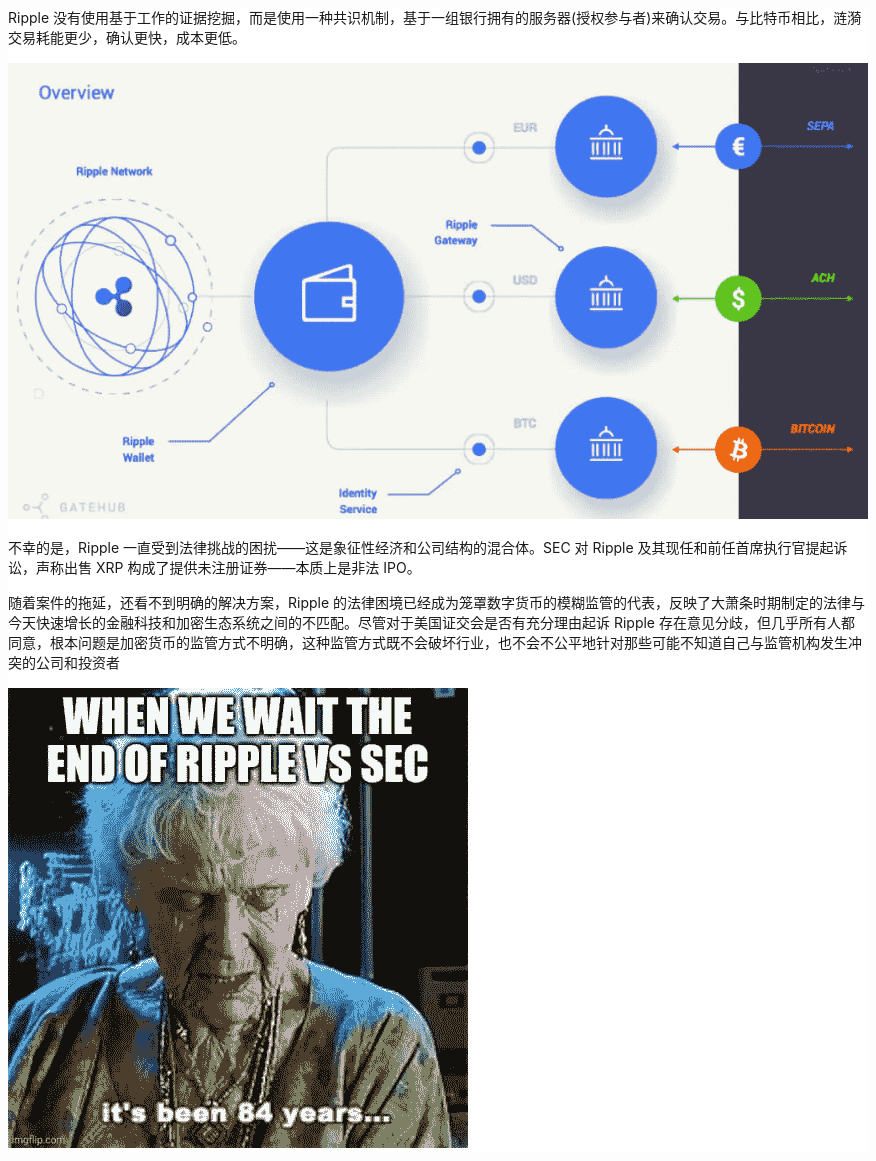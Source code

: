 Ripple 没有使用基于工作的证据挖掘，而是使用一种共识机制，基于一组银行拥有的服务器(授权参与者)来确认交易。与比特币相比，涟漪交易耗能更少，确认更快，成本更低。

![](img/852bd6a6ab92235a2759aabbfc6462d9.png)

不幸的是，Ripple 一直受到法律挑战的困扰——这是象征性经济和公司结构的混合体。SEC 对 Ripple 及其现任和前任首席执行官提起诉讼，声称出售 XRP 构成了提供未注册证券——本质上是非法 IPO。

随着案件的拖延，还看不到明确的解决方案，Ripple 的法律困境已经成为笼罩数字货币的模糊监管的代表，反映了大萧条时期制定的法律与今天快速增长的金融科技和加密生态系统之间的不匹配。尽管对于美国证交会是否有充分理由起诉 Ripple 存在意见分歧，但几乎所有人都同意，根本问题是加密货币的监管方式不明确，这种监管方式既不会破坏行业，也不会不公平地针对那些可能不知道自己与监管机构发生冲突的公司和投资者

![](img/51af4bb7cdc8a70af5119e2c97dc346a.png)
